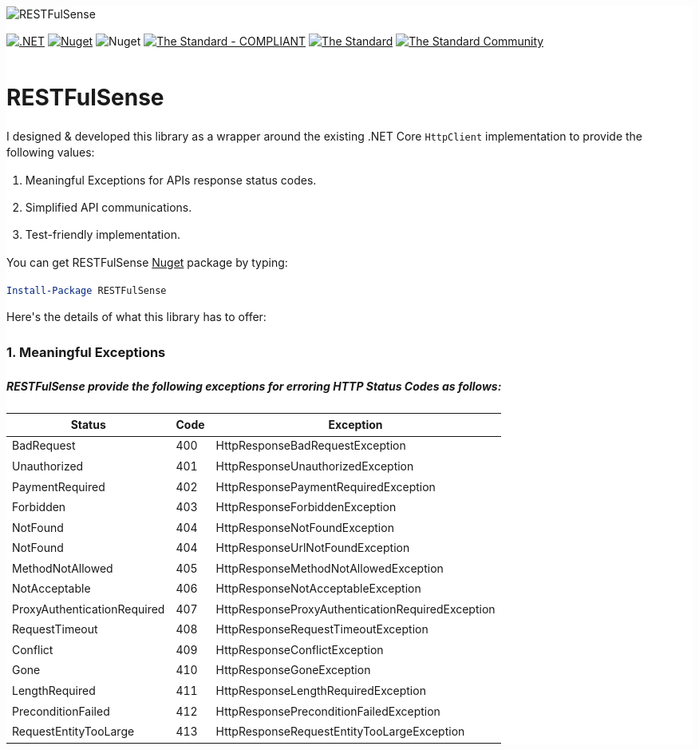 ![RESTFulSense](https://raw.githubusercontent.com/hassanhabib/RESTFulSense/master/RESTFulSense/images/rs_git_logo.png)

[![.NET](https://github.com/hassanhabib/RESTFulSense/actions/workflows/dotnet.yml/badge.svg)](https://github.com/hassanhabib/RESTFulSense/actions/workflows/dotnet.yml)
[![Nuget](https://img.shields.io/nuget/v/RESTFulSense?logo=nuget)](https://www.nuget.org/packages/RESTFulSense)
![Nuget](https://img.shields.io/nuget/dt/RESTFulSense?color=blue&label=Downloads)
[![The Standard - COMPLIANT](https://img.shields.io/badge/The_Standard-COMPLIANT-2ea44f)](https://github.com/hassanhabib/The-Standard)
[![The Standard](https://img.shields.io/github/v/release/hassanhabib/The-Standard?style=plastic&label=Standard%20Version&color=0D1117)](https://github.com/hassanhabib/The-Standard/tree/2.9.0)
[![The Standard Community](https://img.shields.io/discord/934130100008538142?color=%237289da&label=The%20Standard%20Community&logo=Discord)](https://discord.gg/vdPZ7hS52X)

# RESTFulSense 
I designed & developed this library as a wrapper around the existing .NET Core ```HttpClient``` implementation to provide the following values:

1. Meaningful Exceptions for APIs response status codes.

2. Simplified API communications.

3. Test-friendly implementation.

You can get RESTFulSense [Nuget](https://www.nuget.org/packages/RESTFulSense/) package by typing:
```powershell
Install-Package RESTFulSense
```

Here's the details of what this library has to offer:

### 1. Meaningful Exceptions

##### RESTFulSense provide the following exceptions for erroring HTTP Status Codes as follows:

|Status|Code|Exception|
|--- |--- |--- |
|BadRequest|400|HttpResponseBadRequestException|
|Unauthorized|401|HttpResponseUnauthorizedException|
|PaymentRequired|402|HttpResponsePaymentRequiredException|
|Forbidden|403|HttpResponseForbiddenException|
|NotFound|404|HttpResponseNotFoundException|
|NotFound|404|HttpResponseUrlNotFoundException|
|MethodNotAllowed|405|HttpResponseMethodNotAllowedException|
|NotAcceptable|406|HttpResponseNotAcceptableException|
|ProxyAuthenticationRequired|407|HttpResponseProxyAuthenticationRequiredException|
|RequestTimeout|408|HttpResponseRequestTimeoutException|
|Conflict|409|HttpResponseConflictException|
|Gone|410|HttpResponseGoneException|
|LengthRequired|411|HttpResponseLengthRequiredException|
|PreconditionFailed|412|HttpResponsePreconditionFailedException|
|RequestEntityTooLarge|413|HttpResponseRequestEntityTooLargeException|